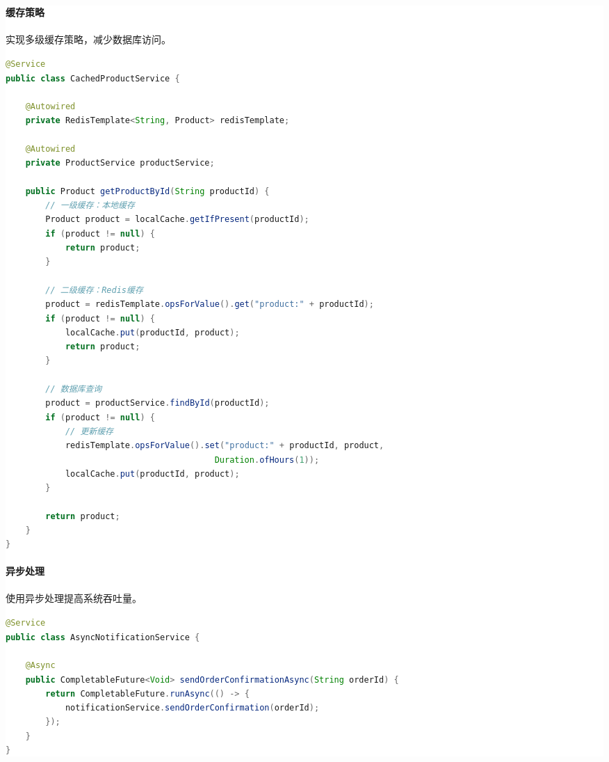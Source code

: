 #### 缓存策略
实现多级缓存策略，减少数据库访问。

```java
@Service
public class CachedProductService {
    
    @Autowired
    private RedisTemplate<String, Product> redisTemplate;
    
    @Autowired
    private ProductService productService;
    
    public Product getProductById(String productId) {
        // 一级缓存：本地缓存
        Product product = localCache.getIfPresent(productId);
        if (product != null) {
            return product;
        }
        
        // 二级缓存：Redis缓存
        product = redisTemplate.opsForValue().get("product:" + productId);
        if (product != null) {
            localCache.put(productId, product);
            return product;
        }
        
        // 数据库查询
        product = productService.findById(productId);
        if (product != null) {
            // 更新缓存
            redisTemplate.opsForValue().set("product:" + productId, product, 
                                          Duration.ofHours(1));
            localCache.put(productId, product);
        }
        
        return product;
    }
}
```

#### 异步处理
使用异步处理提高系统吞吐量。

```java
@Service
public class AsyncNotificationService {
    
    @Async
    public CompletableFuture<Void> sendOrderConfirmationAsync(String orderId) {
        return CompletableFuture.runAsync(() -> {
            notificationService.sendOrderConfirmation(orderId);
        });
    }
}
```

